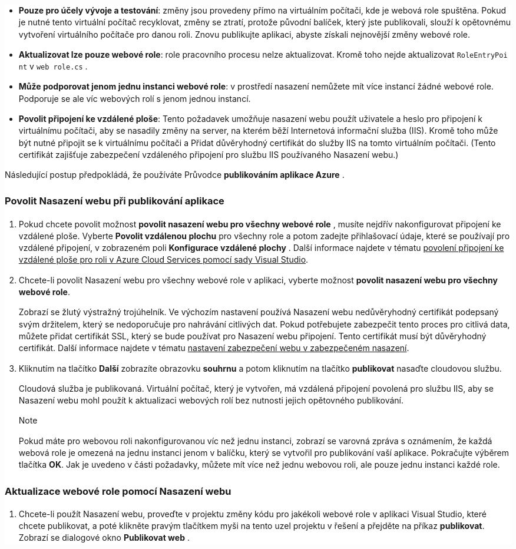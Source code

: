 - **Pouze pro účely vývoje a testování**: změny jsou provedeny přímo na virtuálním počítači, kde je webová role spuštěna. Pokud je nutné tento virtuální počítač recyklovat, změny se ztratí, protože původní balíček, který jste publikovali, slouží k opětovnému vytvoření virtuálního počítače pro danou roli. Znovu publikujte aplikaci, abyste získali nejnovější změny webové role.

- **Aktualizovat lze pouze webové role**: role pracovního procesu nelze aktualizovat. Kromě toho nejde aktualizovat `RoleEntryPoint` v `web role.cs` .

- **Může podporovat jenom jednu instanci webové role**: v prostředí nasazení nemůžete mít více instancí žádné webové role. Podporuje se ale víc webových rolí s jenom jednou instancí.

- **Povolit připojení ke vzdálené ploše**: Tento požadavek umožňuje nasazení webu použít uživatele a heslo pro připojení k virtuálnímu počítači, aby se nasadily změny na server, na kterém běží Internetová informační služba (IIS). Kromě toho může být nutné připojit se k virtuálnímu počítači a Přidat důvěryhodný certifikát do služby IIS na tomto virtuálním počítači. (Tento certifikát zajišťuje zabezpečení vzdáleného připojení pro službu IIS používaného Nasazení webu.)

Následující postup předpokládá, že používáte Průvodce **publikováním aplikace Azure** .

### <a name="enable-web-deploy-when-you-publish-your-application"></a>Povolit Nasazení webu při publikování aplikace

1. Pokud chcete povolit možnost **povolit nasazení webu pro všechny webové role** , musíte nejdřív nakonfigurovat připojení ke vzdálené ploše. Vyberte **Povolit vzdálenou plochu** pro všechny role a potom zadejte přihlašovací údaje, které se používají pro vzdálené připojení, v zobrazeném poli **Konfigurace vzdálené plochy** . Další informace najdete v tématu [povolení připojení ke vzdálené ploše pro roli v Azure Cloud Services pomocí sady Visual Studio](/azure/cloud-services/cloud-services-role-enable-remote-desktop-visual-studio).

1. Chcete-li povolit Nasazení webu pro všechny webové role v aplikaci, vyberte možnost **povolit nasazení webu pro všechny webové role**.

    Zobrazí se žlutý výstražný trojúhelník. Ve výchozím nastavení používá Nasazení webu nedůvěryhodný certifikát podepsaný svým držitelem, který se nedoporučuje pro nahrávání citlivých dat. Pokud potřebujete zabezpečit tento proces pro citlivá data, můžete přidat certifikát SSL, který se bude používat pro Nasazení webu připojení. Tento certifikát musí být důvěryhodný certifikát. Další informace najdete v tématu [nastavení zabezpečení webu v zabezpečeném nasazení](#make-web-deploy-secure).

1. Kliknutím na tlačítko **Další** zobrazíte obrazovku **souhrnu** a potom kliknutím na tlačítko **publikovat** nasaďte cloudovou službu.

    Cloudová služba je publikovaná. Virtuální počítač, který je vytvořen, má vzdálená připojení povolená pro službu IIS, aby se Nasazení webu mohl použít k aktualizaci webových rolí bez nutnosti jejich opětovného publikování.

   > [!NOTE]
   > Pokud máte pro webovou roli nakonfigurovanou víc než jednu instanci, zobrazí se varovná zpráva s oznámením, že každá webová role je omezená na jednu instanci jenom v balíčku, který se vytvořil pro publikování vaší aplikace. Pokračujte výběrem tlačítka **OK**. Jak je uvedeno v části požadavky, můžete mít více než jednu webovou roli, ale pouze jednu instanci každé role.

### <a name="update-your-web-role-by-using-web-deploy"></a>Aktualizace webové role pomocí Nasazení webu

1. Chcete-li použít Nasazení webu, proveďte v projektu změny kódu pro jakékoli webové role v aplikaci Visual Studio, které chcete publikovat, a poté klikněte pravým tlačítkem myši na tento uzel projektu v řešení a přejděte na příkaz **publikovat**. Zobrazí se dialogové okno **Publikovat web** .
